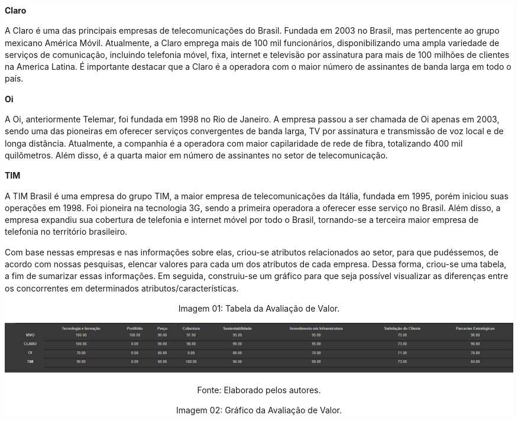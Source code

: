 **Claro**

A Claro é uma das principais empresas de telecomunicações do Brasil. Fundada em 2003 no Brasil, mas pertencente ao grupo mexicano América Móvil. Atualmente, a Claro emprega mais de 100 mil funcionários, disponibilizando uma ampla variedade de serviços de comunicação, incluindo telefonia móvel, fixa, internet e televisão por assinatura para mais de 100 milhões de clientes na America Latina. É importante destacar que a Claro é a operadora com o maior número de assinantes de banda larga em todo o país.

**Oi**

A Oi, anteriormente Telemar, foi fundada em 1998 no Rio de Janeiro. A empresa passou a ser chamada de Oi apenas em 2003, sendo uma das pioneiras em oferecer serviços convergentes de banda larga, TV por assinatura e transmissão de voz local e de longa distância. Atualmente, a companhia é a operadora com maior capilaridade de rede de fibra, totalizando 400 mil quilômetros. Além disso, é a quarta maior em número de assinantes no setor de telecomunicação.

**TIM**

A TIM Brasil é uma empresa do grupo TIM, a maior empresa de telecomunicações da Itália, fundada em 1995, porém iniciou suas operações em 1998. Foi pioneira na tecnologia 3G, sendo a primeira operadora a oferecer esse serviço no Brasil. Além disso, a empresa expandiu sua cobertura de telefonia e internet móvel por todo o Brasil, tornando-se a terceira maior empresa de telefonia no território brasileiro.

Com base nessas empresas e nas informações sobre elas, criou-se atributos relacionados ao setor, para que pudéssemos, de acordo com nossas pesquisas, elencar valores para cada um dos atributos de cada empresa. Dessa forma, criou-se uma tabela, a fim de sumarizar essas informações. Em seguida, construiu-se um gráfico para que seja possível visualizar as diferenças entre os concorrentes em determinados atributos/características.

<div style="text-align:center">
    <p>Imagem 01: Tabela da Avaliação de Valor.</p>
</div>

![Tabela](./img/TabelaOceanoAzul.png)
<div style="text-align:center">
    <p>Fonte: Elaborado pelos autores.</p>
</div>

<div style="text-align:center">
    <p>Imagem 02: Gráfico da Avaliação de Valor.</p>
</div>
